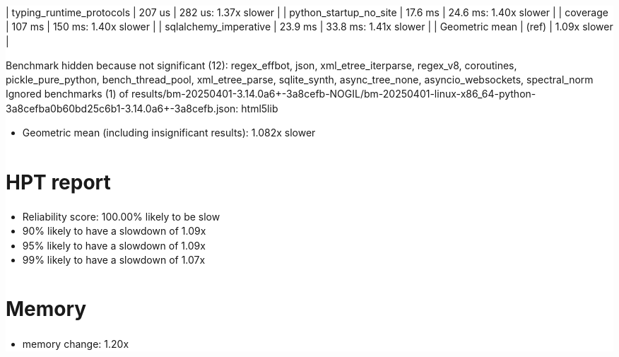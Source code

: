 | typing_runtime_protocols   | 207 us                                                                                                            | 282 us: 1.37x slower                                                                                                    |
| python_startup_no_site     | 17.6 ms                                                                                                           | 24.6 ms: 1.40x slower                                                                                                   |
| coverage                   | 107 ms                                                                                                            | 150 ms: 1.40x slower                                                                                                    |
| sqlalchemy_imperative      | 23.9 ms                                                                                                           | 33.8 ms: 1.41x slower                                                                                                   |
| Geometric mean             | (ref)                                                                                                             | 1.09x slower                                                                                                            |

Benchmark hidden because not significant (12): regex_effbot, json, xml_etree_iterparse, regex_v8, coroutines, pickle_pure_python, bench_thread_pool, xml_etree_parse, sqlite_synth, async_tree_none, asyncio_websockets, spectral_norm
Ignored benchmarks (1) of results/bm-20250401-3.14.0a6+-3a8cefb-NOGIL/bm-20250401-linux-x86_64-python-3a8cefba0b60bd25c6b1-3.14.0a6+-3a8cefb.json: html5lib

- Geometric mean (including insignificant results): 1.082x slower

# HPT report

- Reliability score: 100.00% likely to be slow
- 90% likely to have a slowdown of 1.09x
- 95% likely to have a slowdown of 1.09x
- 99% likely to have a slowdown of 1.07x

# Memory
- memory change: 1.20x